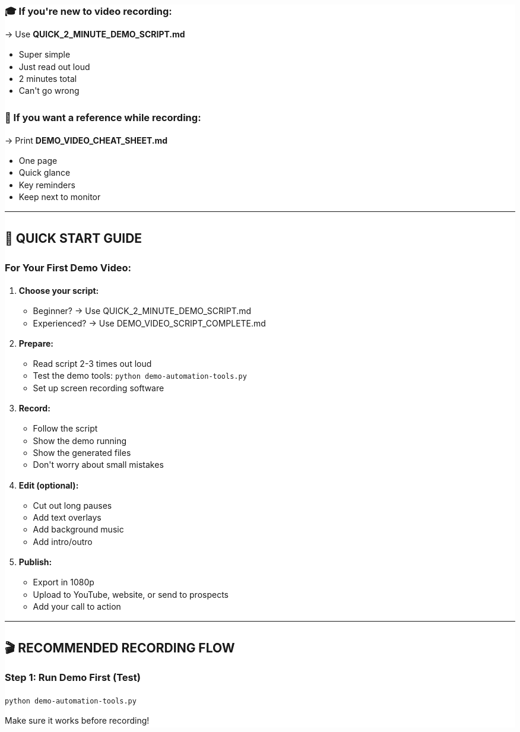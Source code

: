 ### 🎓 If you're new to video recording:
→ Use **QUICK_2_MINUTE_DEMO_SCRIPT.md**
- Super simple
- Just read out loud
- 2 minutes total
- Can't go wrong

### 📄 If you want a reference while recording:
→ Print **DEMO_VIDEO_CHEAT_SHEET.md**
- One page
- Quick glance
- Key reminders
- Keep next to monitor

---

## 🚀 QUICK START GUIDE

### For Your First Demo Video:

1. **Choose your script:**
   - Beginner? → Use QUICK_2_MINUTE_DEMO_SCRIPT.md
   - Experienced? → Use DEMO_VIDEO_SCRIPT_COMPLETE.md

2. **Prepare:**
   - Read script 2-3 times out loud
   - Test the demo tools: `python demo-automation-tools.py`
   - Set up screen recording software

3. **Record:**
   - Follow the script
   - Show the demo running
   - Show the generated files
   - Don't worry about small mistakes

4. **Edit (optional):**
   - Cut out long pauses
   - Add text overlays
   - Add background music
   - Add intro/outro

5. **Publish:**
   - Export in 1080p
   - Upload to YouTube, website, or send to prospects
   - Add your call to action

---

## 🎬 RECOMMENDED RECORDING FLOW

### Step 1: Run Demo First (Test)
```bash
python demo-automation-tools.py
```
Make sure it works before recording!
